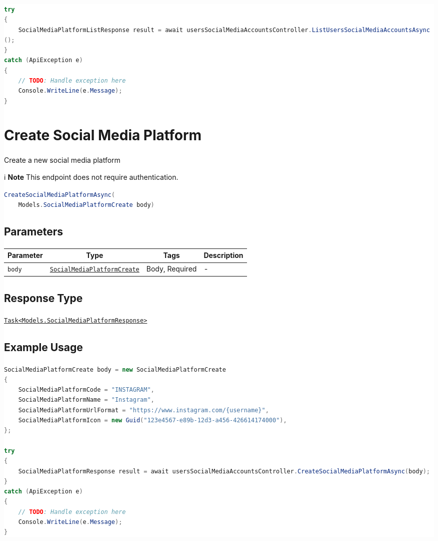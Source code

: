 ```csharp
try
{
    SocialMediaPlatformListResponse result = await usersSocialMediaAccountsController.ListUsersSocialMediaAccountsAsync();
}
catch (ApiException e)
{
    // TODO: Handle exception here
    Console.WriteLine(e.Message);
}
```


# Create Social Media Platform

Create a new social media platform

:information_source: **Note** This endpoint does not require authentication.

```csharp
CreateSocialMediaPlatformAsync(
    Models.SocialMediaPlatformCreate body)
```

## Parameters

| Parameter | Type | Tags | Description |
|  --- | --- | --- | --- |
| `body` | [`SocialMediaPlatformCreate`](../../doc/models/social-media-platform-create.md) | Body, Required | - |

## Response Type

[`Task<Models.SocialMediaPlatformResponse>`](../../doc/models/social-media-platform-response.md)

## Example Usage

```csharp
SocialMediaPlatformCreate body = new SocialMediaPlatformCreate
{
    SocialMediaPlatformCode = "INSTAGRAM",
    SocialMediaPlatformName = "Instagram",
    SocialMediaPlatformUrlFormat = "https://www.instagram.com/{username}",
    SocialMediaPlatformIcon = new Guid("123e4567-e89b-12d3-a456-426614174000"),
};

try
{
    SocialMediaPlatformResponse result = await usersSocialMediaAccountsController.CreateSocialMediaPlatformAsync(body);
}
catch (ApiException e)
{
    // TODO: Handle exception here
    Console.WriteLine(e.Message);
}
```
